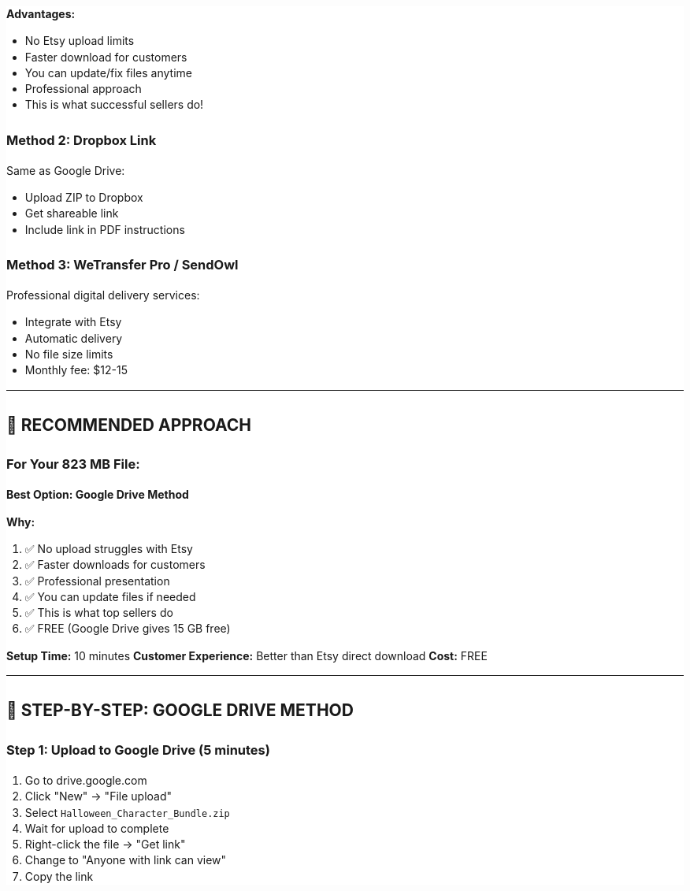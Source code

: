 **Advantages:**
- No Etsy upload limits
- Faster download for customers
- You can update/fix files anytime
- Professional approach
- This is what successful sellers do!

### Method 2: Dropbox Link

Same as Google Drive:
- Upload ZIP to Dropbox
- Get shareable link
- Include link in PDF instructions

### Method 3: WeTransfer Pro / SendOwl

Professional digital delivery services:
- Integrate with Etsy
- Automatic delivery
- No file size limits
- Monthly fee: $12-15

---

## 🌟 RECOMMENDED APPROACH

### For Your 823 MB File:

**Best Option: Google Drive Method**

**Why:**
1. ✅ No upload struggles with Etsy
2. ✅ Faster downloads for customers
3. ✅ Professional presentation
4. ✅ You can update files if needed
5. ✅ This is what top sellers do
6. ✅ FREE (Google Drive gives 15 GB free)

**Setup Time:** 10 minutes
**Customer Experience:** Better than Etsy direct download
**Cost:** FREE

---

## 📝 STEP-BY-STEP: GOOGLE DRIVE METHOD

### Step 1: Upload to Google Drive (5 minutes)

1. Go to drive.google.com
2. Click "New" → "File upload"
3. Select `Halloween_Character_Bundle.zip`
4. Wait for upload to complete
5. Right-click the file → "Get link"
6. Change to "Anyone with link can view"
7. Copy the link
